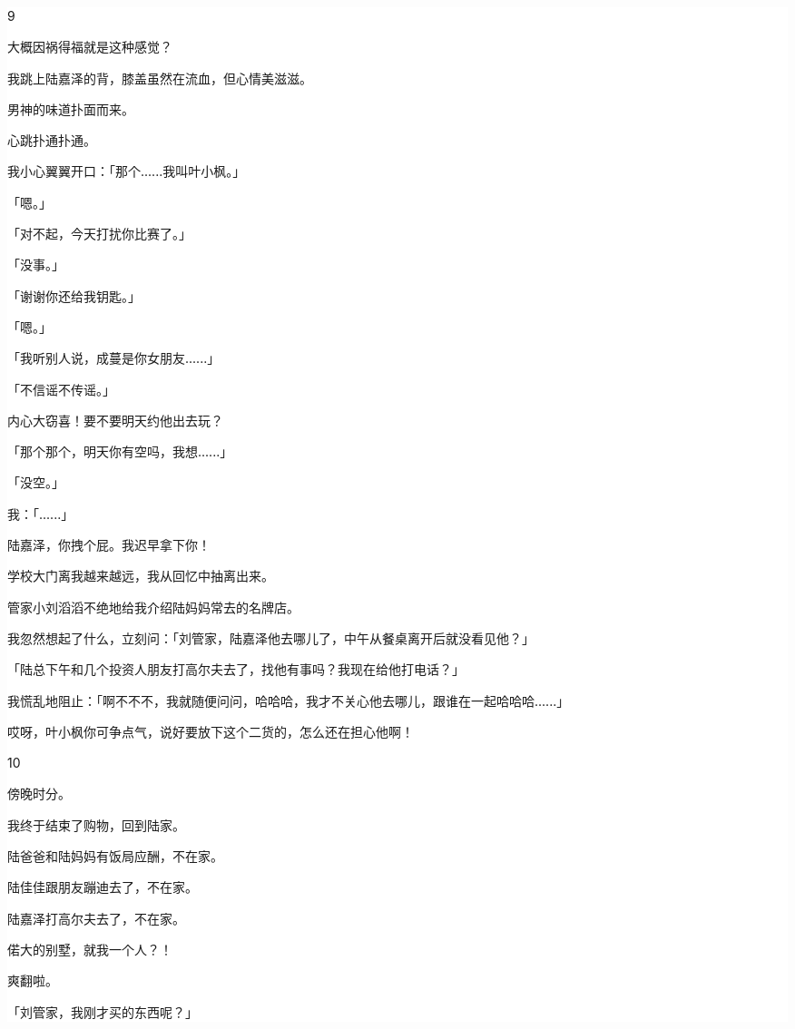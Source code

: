 9

大概因祸得福就是这种感觉？

我跳上陆嘉泽的背，膝盖虽然在流血，但心情美滋滋。

男神的味道扑面而来。

心跳扑通扑通。

我小心翼翼开口：「那个......我叫叶小枫。」

「嗯。」

「对不起，今天打扰你比赛了。」

「没事。」

「谢谢你还给我钥匙。」

「嗯。」

「我听别人说，成蔓是你女朋友......」

「不信谣不传谣。」

内心大窃喜！要不要明天约他出去玩？

「那个那个，明天你有空吗，我想......」

「没空。」

我：「......」

陆嘉泽，你拽个屁。我迟早拿下你！

学校大门离我越来越远，我从回忆中抽离出来。

管家小刘滔滔不绝地给我介绍陆妈妈常去的名牌店。

我忽然想起了什么，立刻问：「刘管家，陆嘉泽他去哪儿了，中午从餐桌离开后就没看见他？」

「陆总下午和几个投资人朋友打高尔夫去了，找他有事吗？我现在给他打电话？」

我慌乱地阻止：「啊不不不，我就随便问问，哈哈哈，我才不关心他去哪儿，跟谁在一起哈哈哈......」

哎呀，叶小枫你可争点气，说好要放下这个二货的，怎么还在担心他啊！

10

傍晚时分。

我终于结束了购物，回到陆家。

陆爸爸和陆妈妈有饭局应酬，不在家。

陆佳佳跟朋友蹦迪去了，不在家。

陆嘉泽打高尔夫去了，不在家。

偌大的别墅，就我一个人？！

爽翻啦。

「刘管家，我刚才买的东西呢？」
